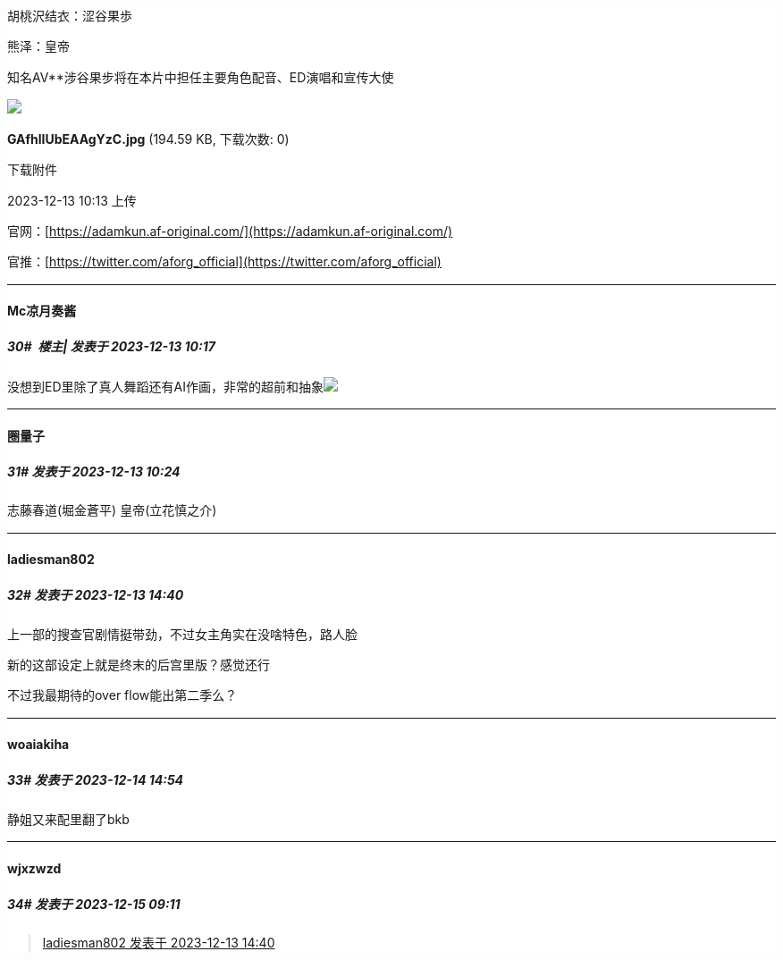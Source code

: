胡桃沢结衣：涩谷果歩

熊泽：皇帝

知名AV**涉谷果步将在本片中担任主要角色配音、ED演唱和宣传大使

<img src="https://img.stage1st.com/forum/202312/13/101347l5x99t9q9tmm01rt.jpg" referrerpolicy="no-referrer">

<strong>GAfhlIUbEAAgYzC.jpg</strong> (194.59 KB, 下载次数: 0)

下载附件

2023-12-13 10:13 上传

官网：[https://adamkun.af-original.com/](https://adamkun.af-original.com/)

官推：[https://twitter.com/aforg_official](https://twitter.com/aforg_official)

*****

####  Mc凉月奏酱  
##### 30#         楼主| 发表于 2023-12-13 10:17

没想到ED里除了真人舞蹈还有AI作画，非常的超前和抽象<img src="https://static.stage1st.com/image/smiley/face2017/037.png" referrerpolicy="no-referrer">

*****

####  圈量子  
##### 31#       发表于 2023-12-13 10:24

志藤春道(堀金蒼平)
皇帝(立花慎之介)

*****

####  ladiesman802  
##### 32#       发表于 2023-12-13 14:40

上一部的搜查官剧情挺带劲，不过女主角实在没啥特色，路人脸

新的这部设定上就是终末的后宫里版？感觉还行

不过我最期待的over flow能出第二季么？

*****

####  woaiakiha  
##### 33#       发表于 2023-12-14 14:54

静姐又来配里翻了bkb

*****

####  wjxzwzd  
##### 34#       发表于 2023-12-15 09:11

<blockquote><a href="httphttps://stage1st.com/2b/forum.php?mod=redirect&amp;goto=findpost&amp;pid=63315338&amp;ptid=2155525" target="_blank">ladiesman802 发表于 2023-12-13 14:40</a>
